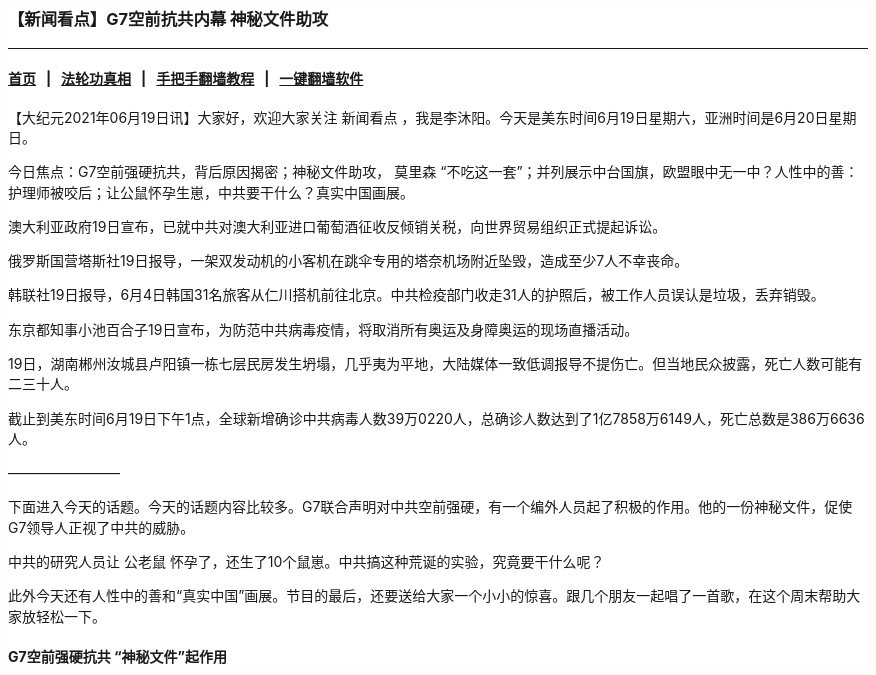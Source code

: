### 【新闻看点】G7空前抗共内幕 神秘文件助攻
------------------------

#### [首页](https://github.com/gfw-breaker/banned-news3/blob/master/README.md) &nbsp;&nbsp;|&nbsp;&nbsp; [法轮功真相](https://github.com/begood0513/basic/blob/master/README.md)  &nbsp;&nbsp;|&nbsp;&nbsp; [手把手翻墙教程](https://github.com/gfw-breaker/guides/wiki)  &nbsp;&nbsp;|&nbsp;&nbsp; [一键翻墙软件](https://github.com/gfw-breaker/nogfw/blob/master/README.md)  



<div><p>
 【大纪元2021年06月19日讯】大家好，欢迎大家关注
 <ok href="https://www.epochtimes.com/gb/tag/%E6%96%B0%E9%97%BB%E7%9C%8B%E7%82%B9.html">
  新闻看点
 </ok>
 ，我是李沐阳。今天是美东时间6月19日星期六，亚洲时间是6月20日星期日。
</p>
<p>
 今日焦点：G7空前强硬抗共，背后原因揭密；神秘文件助攻，
 <ok href="https://www.epochtimes.com/gb/tag/%E8%8E%AB%E9%87%8C%E6%A3%AE.html">
  莫里森
 </ok>
 “不吃这一套”；并列展示中台国旗，欧盟眼中无一中？人性中的善：护理师被咬后；让公鼠怀孕生崽，中共要干什么？真实中国画展。
</p>
<p>
 澳大利亚政府19日宣布，已就中共对澳大利亚进口葡萄酒征收反倾销关税，向世界贸易组织正式提起诉讼。
</p>
<p>
 俄罗斯国营塔斯社19日报导，一架双发动机的小客机在跳伞专用的塔奈机场附近坠毁，造成至少7人不幸丧命。
</p>
<p>
 韩联社19日报导，6月4日韩国31名旅客从仁川搭机前往北京。中共检疫部门收走31人的护照后，被工作人员误认是垃圾，丢弃销毁。
</p>
<p>
 东京都知事小池百合子19日宣布，为防范中共病毒疫情，将取消所有奥运及身障奥运的现场直播活动。
</p>
<p>
 19日，湖南郴州汝城县卢阳镇一栋七层民房发生坍塌，几乎夷为平地，大陆媒体一致低调报导不提伤亡。但当地民众披露，死亡人数可能有二三十人。
</p>
<p>
 截止到美东时间6月19日下午1点，全球新增确诊中共病毒人数39万0220人，总确诊人数达到了1亿7858万6149人，死亡总数是386万6636人。
</p>
<p>
 ————————
</p>
<p>
 下面进入今天的话题。今天的话题内容比较多。G7联合声明对中共空前强硬，有一个编外人员起了积极的作用。他的一份神秘文件，促使G7领导人正视了中共的威胁。
</p>
<p>
 中共的研究人员让
 <ok href="https://www.epochtimes.com/gb/tag/%E5%85%AC%E8%80%81%E9%BC%A0.html">
  公老鼠
 </ok>
 怀孕了，还生了10个鼠崽。中共搞这种荒诞的实验，究竟要干什么呢？
</p>
<p>
 此外今天还有人性中的善和“真实中国”画展。节目的最后，还要送给大家一个小小的惊喜。跟几个朋友一起唱了一首歌，在这个周末帮助大家放轻松一下。
</p>
<h4>
 G7空前强硬抗共 “神秘文件”起作用
</h4>
<p>